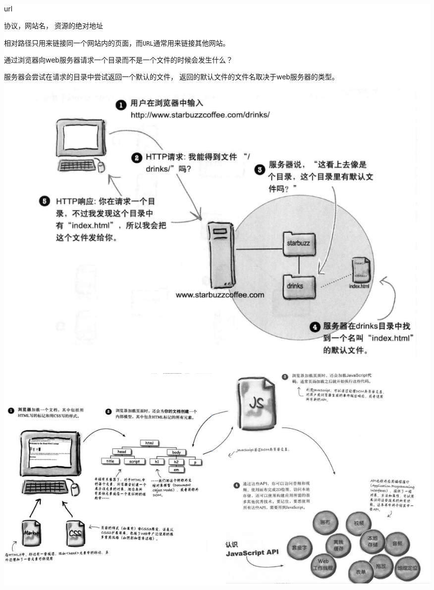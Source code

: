 
url 

协议，网站名， 资源的绝对地址

相对路径只用来链接同一个网站内的页面，而`URL`通常用来链接其他网站。



通过浏览器向web服务器请求一个目录而不是一个文件的时候会发生什么？



服务器会尝试在请求的目录中尝试返回一个默认的文件， 返回的默认文件的文件名取决于web服务器的类型。

![访问目录的执行流程](./res/004.png)

![HTML5工作流程](./res/012.png)
